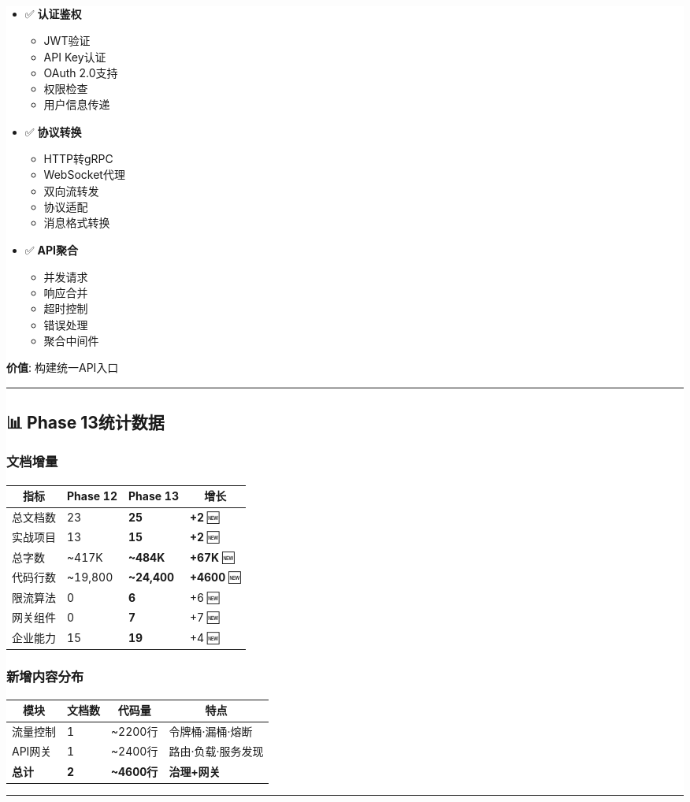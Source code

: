 - ✅ **认证鉴权**
  - JWT验证
  - API Key认证
  - OAuth 2.0支持
  - 权限检查
  - 用户信息传递

- ✅ **协议转换**
  - HTTP转gRPC
  - WebSocket代理
  - 双向流转发
  - 协议适配
  - 消息格式转换

- ✅ **API聚合**
  - 并发请求
  - 响应合并
  - 超时控制
  - 错误处理
  - 聚合中间件

**价值**: 构建统一API入口

---

## 📊 Phase 13统计数据

### 文档增量

| 指标 | Phase 12 | Phase 13 | 增长 |
|------|----------|----------|------|
| 总文档数 | 23 | **25** | **+2** 🆕 |
| 实战项目 | 13 | **15** | **+2** 🆕 |
| 总字数 | ~417K | **~484K** | **+67K** 🆕 |
| 代码行数 | ~19,800 | **~24,400** | **+4600** 🆕 |
| 限流算法 | 0 | **6** | +6 🆕 |
| 网关组件 | 0 | **7** | +7 🆕 |
| 企业能力 | 15 | **19** | +4 🆕 |

### 新增内容分布

| 模块 | 文档数 | 代码量 | 特点 |
|------|--------|--------|------|
| 流量控制 | 1 | ~2200行 | 令牌桶·漏桶·熔断 |
| API网关 | 1 | ~2400行 | 路由·负载·服务发现 |
| **总计** | **2** | **~4600行** | **治理+网关** |

---